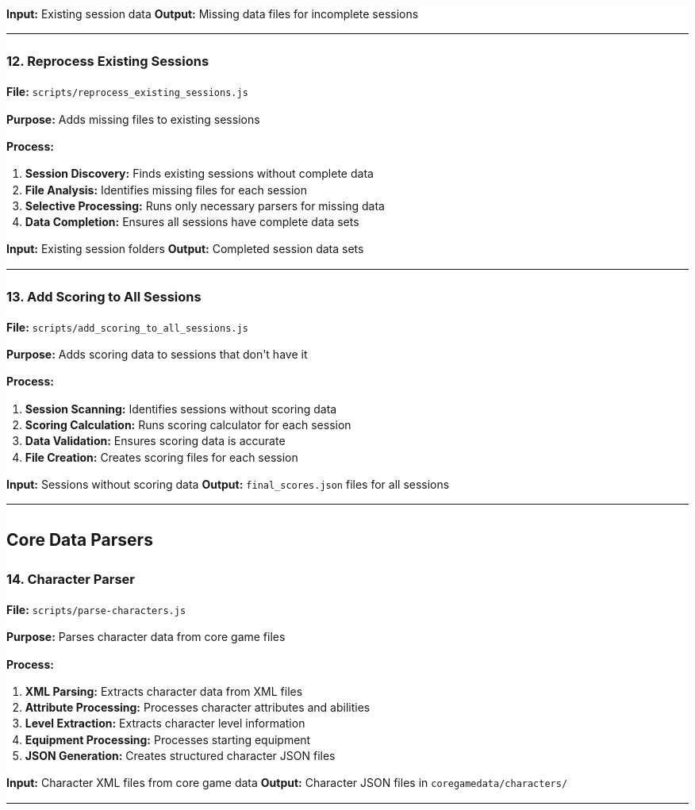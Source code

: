 **Input:** Existing session data
**Output:** Missing data files for incomplete sessions

---

### 12. Reprocess Existing Sessions
**File:** `scripts/reprocess_existing_sessions.js`

**Purpose:** Adds missing files to existing sessions

**Process:**
1. **Session Discovery:** Finds existing sessions without complete data
2. **File Analysis:** Identifies missing files for each session
3. **Selective Processing:** Runs only necessary parsers for missing data
4. **Data Completion:** Ensures all sessions have complete data sets

**Input:** Existing session folders
**Output:** Completed session data sets

---

### 13. Add Scoring to All Sessions
**File:** `scripts/add_scoring_to_all_sessions.js`

**Purpose:** Adds scoring data to sessions that don't have it

**Process:**
1. **Session Scanning:** Identifies sessions without scoring data
2. **Scoring Calculation:** Runs scoring calculator for each session
3. **Data Validation:** Ensures scoring data is accurate
4. **File Creation:** Creates scoring files for each session

**Input:** Sessions without scoring data
**Output:** `final_scores.json` files for all sessions

---

## Core Data Parsers

### 14. Character Parser
**File:** `scripts/parse-characters.js`

**Purpose:** Parses character data from core game files

**Process:**
1. **XML Parsing:** Extracts character data from XML files
2. **Attribute Processing:** Processes character attributes and abilities
3. **Level Extraction:** Extracts character level information
4. **Equipment Processing:** Processes starting equipment
5. **JSON Generation:** Creates structured character JSON files

**Input:** Character XML files from core game data
**Output:** Character JSON files in `coregamedata/characters/`

---
